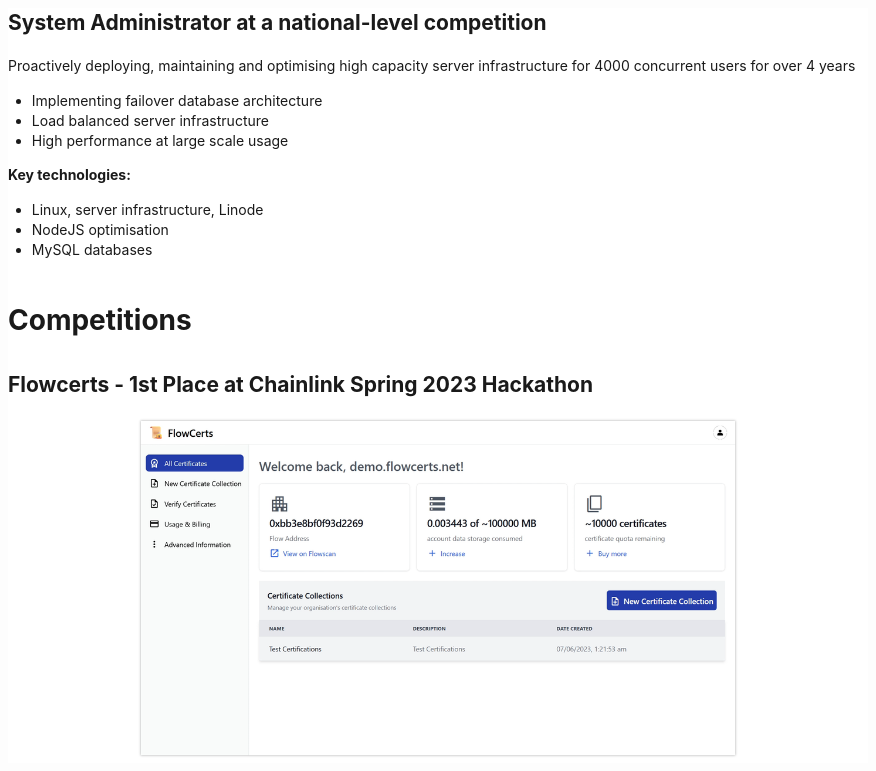 ## System Administrator at a national-level competition
Proactively deploying, maintaining and optimising high capacity server infrastructure for 4000 concurrent users for over 4 years
- Implementing failover database architecture
- Load balanced server infrastructure
- High performance at large scale usage

**Key technologies:**
- Linux, server infrastructure, Linode
- NodeJS optimisation
- MySQL databases

# Competitions

## Flowcerts - 1st Place at Chainlink Spring 2023 Hackathon

<p align="center">
<img src="flowcerts.png" width=600 />
</p>

<p align="center">